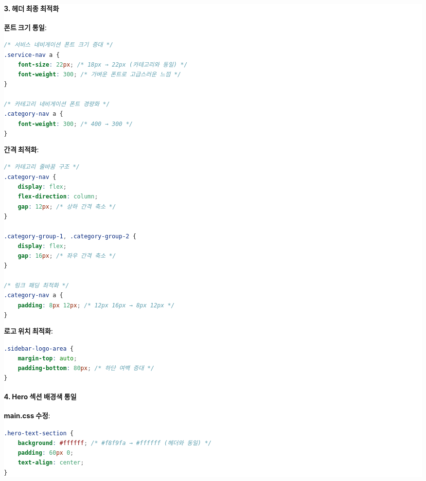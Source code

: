 ```javascript
```

#### 3. 헤더 최종 최적화

**폰트 크기 통일**:
```css
/* 서비스 네비게이션 폰트 크기 증대 */
.service-nav a {
    font-size: 22px; /* 18px → 22px (카테고리와 동일) */
    font-weight: 300; /* 가벼운 폰트로 고급스러운 느낌 */
}

/* 카테고리 네비게이션 폰트 경량화 */
.category-nav a {
    font-weight: 300; /* 400 → 300 */
}
```

**간격 최적화**:
```css
/* 카테고리 줄바꿈 구조 */
.category-nav {
    display: flex;
    flex-direction: column;
    gap: 12px; /* 상하 간격 축소 */
}

.category-group-1, .category-group-2 {
    display: flex;
    gap: 16px; /* 좌우 간격 축소 */
}

/* 링크 패딩 최적화 */
.category-nav a {
    padding: 8px 12px; /* 12px 16px → 8px 12px */
}
```

**로고 위치 최적화**:
```css
.sidebar-logo-area {
    margin-top: auto;
    padding-bottom: 80px; /* 하단 여백 증대 */
}
```

#### 4. Hero 섹션 배경색 통일

**main.css 수정**:
```css
.hero-text-section {
    background: #ffffff; /* #f8f9fa → #ffffff (헤더와 동일) */
    padding: 60px 0;
    text-align: center;
}
```
